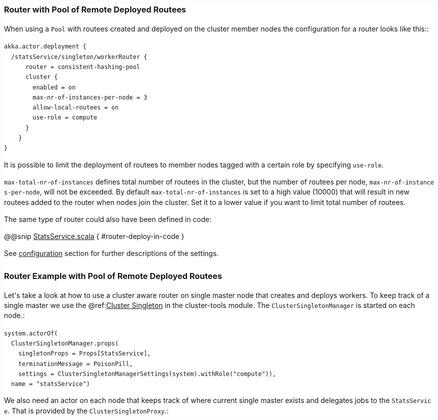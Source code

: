 ### Router with Pool of Remote Deployed Routees

When using a `Pool` with routees created and deployed on the cluster member nodes
the configuration for a router looks like this::

```
akka.actor.deployment {
  /statsService/singleton/workerRouter {
      router = consistent-hashing-pool
      cluster {
        enabled = on
        max-nr-of-instances-per-node = 3
        allow-local-routees = on
        use-role = compute
      }
    }
}
```

It is possible to limit the deployment of routees to member nodes tagged with a certain role by
specifying `use-role`.

`max-total-nr-of-instances` defines total number of routees in the cluster, but the number of routees
per node, `max-nr-of-instances-per-node`, will not be exceeded. By default `max-total-nr-of-instances`
is set to a high value (10000) that will result in new routees added to the router when nodes join the cluster.
Set it to a lower value if you want to limit total number of routees.

The same type of router could also have been defined in code:

@@snip [StatsService.scala]($akka$/akka-cluster-metrics/src/multi-jvm/scala/akka/cluster/metrics/sample/StatsService.scala) { #router-deploy-in-code }

See [configuration](#cluster-configuration) section for further descriptions of the settings.

### Router Example with Pool of Remote Deployed Routees

Let's take a look at how to use a cluster aware router on single master node that creates
and deploys workers. To keep track of a single master we use the @ref:[Cluster Singleton](cluster-singleton.md)
in the cluster-tools module. The `ClusterSingletonManager` is started on each node.:

```
system.actorOf(
  ClusterSingletonManager.props(
    singletonProps = Props[StatsService],
    terminationMessage = PoisonPill,
    settings = ClusterSingletonManagerSettings(system).withRole("compute")),
  name = "statsService")
```

We also need an actor on each node that keeps track of where current single master exists and
delegates jobs to the `StatsService`.  That is provided by the `ClusterSingletonProxy`.:
